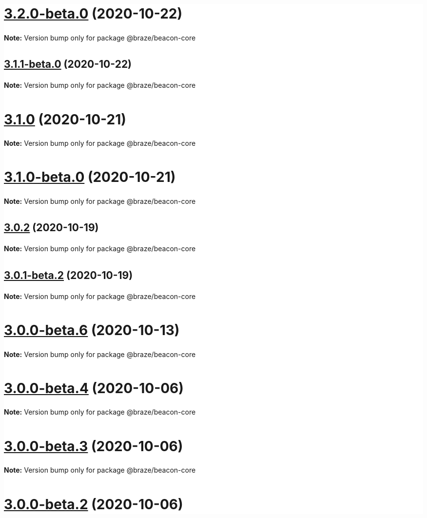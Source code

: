 # [3.2.0-beta.0](https://github.com/braze-inc/beacon/compare/v3.1.1-beta.0...v3.2.0-beta.0) (2020-10-22)

**Note:** Version bump only for package @braze/beacon-core

## [3.1.1-beta.0](https://github.com/braze-inc/beacon/compare/v3.1.0...v3.1.1-beta.0) (2020-10-22)

**Note:** Version bump only for package @braze/beacon-core

# [3.1.0](https://github.com/braze-inc/beacon/compare/v3.1.0-beta.0...v3.1.0) (2020-10-21)

**Note:** Version bump only for package @braze/beacon-core

# [3.1.0-beta.0](https://github.com/braze-inc/beacon/compare/v3.0.2...v3.1.0-beta.0) (2020-10-21)

**Note:** Version bump only for package @braze/beacon-core

## [3.0.2](https://github.com/braze-inc/beacon/compare/v3.0.2-beta.0...v3.0.2) (2020-10-19)

**Note:** Version bump only for package @braze/beacon-core

## [3.0.1-beta.2](https://github.com/braze-inc/beacon/compare/v3.0.1-beta.1...v3.0.1-beta.2) (2020-10-19)

**Note:** Version bump only for package @braze/beacon-core

# [3.0.0-beta.6](https://github.com/braze-inc/beacon/compare/v3.0.0-beta.5...v3.0.0-beta.6) (2020-10-13)

**Note:** Version bump only for package @braze/beacon-core

# [3.0.0-beta.4](https://github.com/braze-inc/beacon/compare/v3.0.0-beta.3...v3.0.0-beta.4) (2020-10-06)

**Note:** Version bump only for package @braze/beacon-core

# [3.0.0-beta.3](https://github.com/braze-inc/beacon/compare/v3.0.0-beta.2...v3.0.0-beta.3) (2020-10-06)

**Note:** Version bump only for package @braze/beacon-core

# [3.0.0-beta.2](https://github.com/braze-inc/beacon/compare/v3.0.0-beta.1...v3.0.0-beta.2) (2020-10-06)
